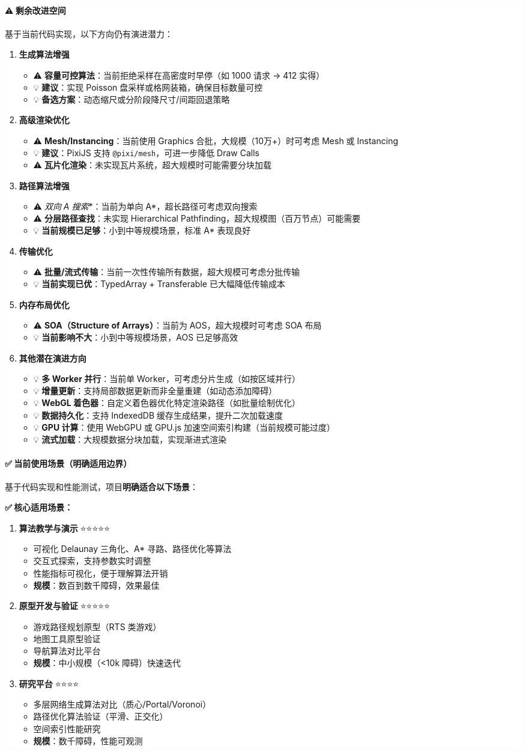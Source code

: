 #### ⚠️ **剩余改进空间**
基于当前代码实现，以下方向仍有演进潜力：

1. **生成算法增强**
   - ⚠️ **容量可控算法**：当前拒绝采样在高密度时早停（如 1000 请求 → 412 实得）
   - 💡 **建议**：实现 Poisson 盘采样或格网装箱，确保目标数量可控
   - 💡 **备选方案**：动态缩尺或分阶段降尺寸/间距回退策略

2. **高级渲染优化**
   - ⚠️ **Mesh/Instancing**：当前使用 Graphics 合批，大规模（10万+）时可考虑 Mesh 或 Instancing
   - 💡 **建议**：PixiJS 支持 `@pixi/mesh`，可进一步降低 Draw Calls
   - ⚠️ **瓦片化渲染**：未实现瓦片系统，超大规模时可能需要分块加载

3. **路径算法增强**
   - ⚠️ **双向 A* 搜索**：当前为单向 A*，超长路径可考虑双向搜索
   - ⚠️ **分层路径查找**：未实现 Hierarchical Pathfinding，超大规模图（百万节点）可能需要
   - 💡 **当前规模已足够**：小到中等规模场景，标准 A* 表现良好

4. **传输优化**
   - ⚠️ **批量/流式传输**：当前一次性传输所有数据，超大规模可考虑分批传输
   - 💡 **当前实现已优**：TypedArray + Transferable 已大幅降低传输成本

5. **内存布局优化**
   - ⚠️ **SOA（Structure of Arrays）**：当前为 AOS，超大规模时可考虑 SOA 布局
   - 💡 **当前影响不大**：小到中等规模场景，AOS 已足够高效

6. **其他潜在演进方向**
   - 💡 **多 Worker 并行**：当前单 Worker，可考虑分片生成（如按区域并行）
   - 💡 **增量更新**：支持局部数据更新而非全量重建（如动态添加障碍）
   - 💡 **WebGL 着色器**：自定义着色器优化特定渲染路径（如批量绘制优化）
   - 💡 **数据持久化**：支持 IndexedDB 缓存生成结果，提升二次加载速度
   - 💡 **GPU 计算**：使用 WebGPU 或 GPU.js 加速空间索引构建（当前规模可能过度）
   - 💡 **流式加载**：大规模数据分块加载，实现渐进式渲染

#### ✅ **当前使用场景（明确适用边界）**

基于代码实现和性能测试，项目**明确适合以下场景**：

**✅ 核心适用场景：**

1. **算法教学与演示** ⭐⭐⭐⭐⭐
   - 可视化 Delaunay 三角化、A* 寻路、路径优化等算法
   - 交互式探索，支持参数实时调整
   - 性能指标可视化，便于理解算法开销
   - **规模**：数百到数千障碍，效果最佳

2. **原型开发与验证** ⭐⭐⭐⭐⭐
   - 游戏路径规划原型（RTS 类游戏）
   - 地图工具原型验证
   - 导航算法对比平台
   - **规模**：中小规模（<10k 障碍）快速迭代

3. **研究平台** ⭐⭐⭐⭐
   - 多层网络生成算法对比（质心/Portal/Voronoi）
   - 路径优化算法验证（平滑、正交化）
   - 空间索引性能研究
   - **规模**：数千障碍，性能可观测
